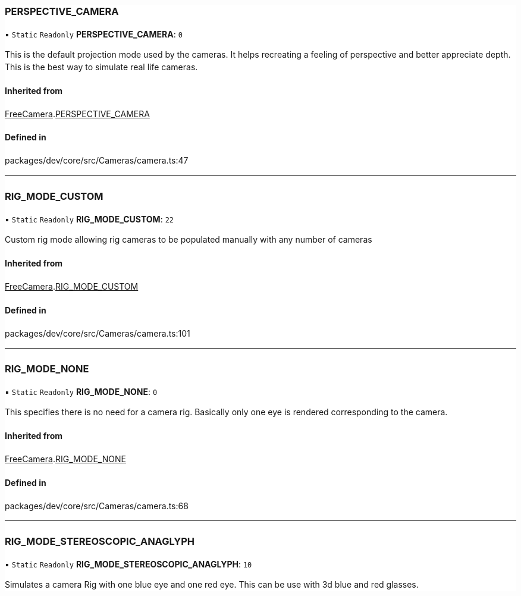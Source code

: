 ### PERSPECTIVE\_CAMERA

▪ `Static` `Readonly` **PERSPECTIVE\_CAMERA**: ``0``

This is the default projection mode used by the cameras.
It helps recreating a feeling of perspective and better appreciate depth.
This is the best way to simulate real life cameras.

#### Inherited from

[FreeCamera](FreeCamera.md).[PERSPECTIVE_CAMERA](FreeCamera.md#perspective_camera)

#### Defined in

packages/dev/core/src/Cameras/camera.ts:47

___

### RIG\_MODE\_CUSTOM

▪ `Static` `Readonly` **RIG\_MODE\_CUSTOM**: ``22``

Custom rig mode allowing rig cameras to be populated manually with any number of cameras

#### Inherited from

[FreeCamera](FreeCamera.md).[RIG_MODE_CUSTOM](FreeCamera.md#rig_mode_custom)

#### Defined in

packages/dev/core/src/Cameras/camera.ts:101

___

### RIG\_MODE\_NONE

▪ `Static` `Readonly` **RIG\_MODE\_NONE**: ``0``

This specifies there is no need for a camera rig.
Basically only one eye is rendered corresponding to the camera.

#### Inherited from

[FreeCamera](FreeCamera.md).[RIG_MODE_NONE](FreeCamera.md#rig_mode_none)

#### Defined in

packages/dev/core/src/Cameras/camera.ts:68

___

### RIG\_MODE\_STEREOSCOPIC\_ANAGLYPH

▪ `Static` `Readonly` **RIG\_MODE\_STEREOSCOPIC\_ANAGLYPH**: ``10``

Simulates a camera Rig with one blue eye and one red eye.
This can be use with 3d blue and red glasses.

